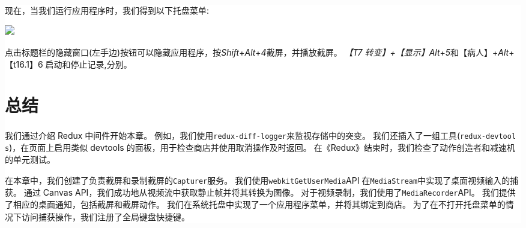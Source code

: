 现在，当我们运行应用程序时，我们得到以下托盘菜单:

![](Images/e00b57cc-45e1-4a7e-a4ec-d03d2b714f29.png)

点击标题栏的隐藏窗口(左手边)按钮可以隐藏应用程序，按*Shift*+*Alt*+*4*截屏，并播放截屏。 *【T7 转变】+【显示】Alt*+*5*和【病人】+*Alt*+【t16.1】6 启动和停止记录,分别。

# 总结

我们通过介绍 Redux 中间件开始本章。 例如，我们使用`redux-diff-logger`来监视存储中的突变。 我们还插入了一组工具(`redux-devtools`)，在页面上启用类似 devtools 的面板，用于检查商店并使用取消操作及时返回。 在《Redux》结束时，我们检查了动作创造者和减速机的单元测试。

在本章中，我们创建了负责截屏和录制截屏的`Capturer`服务。 我们使用`webkitGetUserMedia`API 在`MediaStream`中实现了桌面视频输入的捕获。 通过 Canvas API，我们成功地从视频流中获取静止帧并将其转换为图像。 对于视频录制，我们使用了`MediaRecorder`API。 我们提供了相应的桌面通知，包括截屏和截屏动作。 我们在系统托盘中实现了一个应用程序菜单，并将其绑定到商店。 为了在不打开托盘菜单的情况下访问捕获操作，我们注册了全局键盘快捷键。